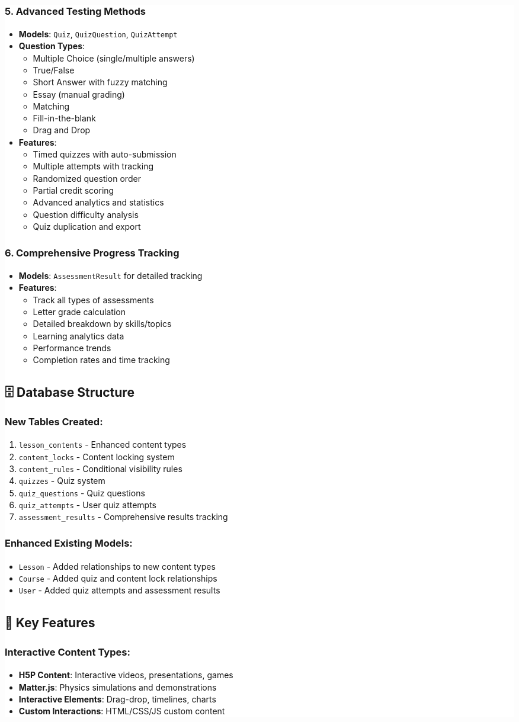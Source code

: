 ### 5. Advanced Testing Methods
- **Models**: `Quiz`, `QuizQuestion`, `QuizAttempt`
- **Question Types**:
  - Multiple Choice (single/multiple answers)
  - True/False
  - Short Answer with fuzzy matching
  - Essay (manual grading)
  - Matching
  - Fill-in-the-blank
  - Drag and Drop
- **Features**:
  - Timed quizzes with auto-submission
  - Multiple attempts with tracking
  - Randomized question order
  - Partial credit scoring
  - Advanced analytics and statistics
  - Question difficulty analysis
  - Quiz duplication and export

### 6. Comprehensive Progress Tracking
- **Models**: `AssessmentResult` for detailed tracking
- **Features**:
  - Track all types of assessments
  - Letter grade calculation
  - Detailed breakdown by skills/topics
  - Learning analytics data
  - Performance trends
  - Completion rates and time tracking

## 🗄️ Database Structure

### New Tables Created:
1. `lesson_contents` - Enhanced content types
2. `content_locks` - Content locking system
3. `content_rules` - Conditional visibility rules
4. `quizzes` - Quiz system
5. `quiz_questions` - Quiz questions
6. `quiz_attempts` - User quiz attempts
7. `assessment_results` - Comprehensive results tracking

### Enhanced Existing Models:
- `Lesson` - Added relationships to new content types
- `Course` - Added quiz and content lock relationships
- `User` - Added quiz attempts and assessment results

## 🎯 Key Features

### Interactive Content Types:
- **H5P Content**: Interactive videos, presentations, games
- **Matter.js**: Physics simulations and demonstrations
- **Interactive Elements**: Drag-drop, timelines, charts
- **Custom Interactions**: HTML/CSS/JS custom content
